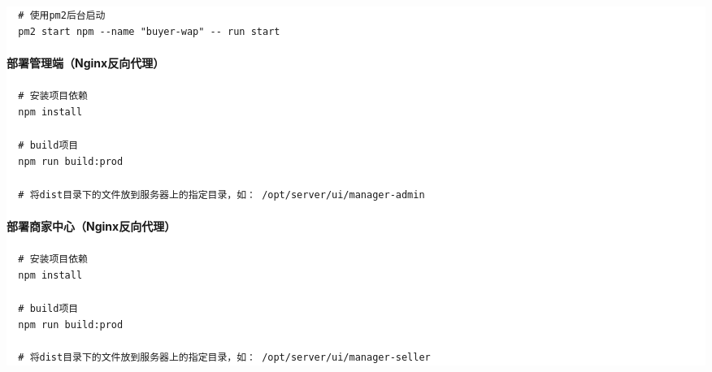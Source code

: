 ```
  # 使用pm2后台启动
  pm2 start npm --name "buyer-wap" -- run start
```
#### 部署管理端（Nginx反向代理）
```
  # 安装项目依赖
  npm install

  # build项目
  npm run build:prod

  # 将dist目录下的文件放到服务器上的指定目录，如： /opt/server/ui/manager-admin
```
#### 部署商家中心（Nginx反向代理）
```
  # 安装项目依赖
  npm install

  # build项目
  npm run build:prod

  # 将dist目录下的文件放到服务器上的指定目录，如： /opt/server/ui/manager-seller
```
